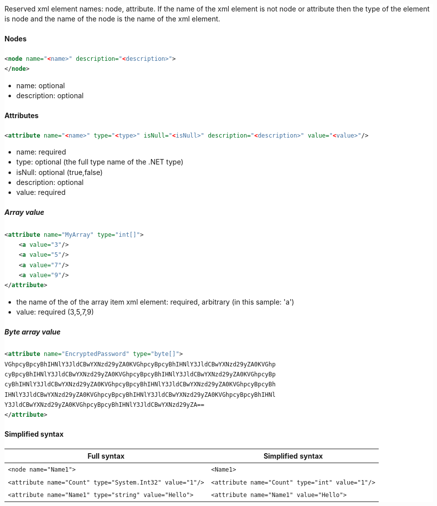 Reserved xml element names: node, attribute.
If the name of the xml element is not node or attribute then the type of the element is node and the name of the node is the name of the xml element.

#### Nodes

```xml
<node name="<name>" description="<description>">
</node>
```

- name: optional
- description: optional

#### Attributes

```xml
<attribute name="<name>" type="<type>" isNull="<isNull>" description="<description>" value="<value>"/>
```

- name: required
- type: optional (the full type name of the .NET type)
- isNull: optional (true,false)
- description: optional
- value: required

##### Array value

```xml
<attribute name="MyArray" type="int[]">
    <a value="3"/>
    <a value="5"/>
    <a value="7"/>
    <a value="9"/>
</attribute>
```

- the name of the of the array item xml element: required, arbitrary (in this sample: 'a')
- value: required (3,5,7,9)

##### Byte array value

```xml
<attribute name="EncryptedPassword" type="byte[]">
VGhpcyBpcyBhIHNlY3JldCBwYXNzd29yZA0KVGhpcyBpcyBhIHNlY3JldCBwYXNzd29yZA0KVGhp
cyBpcyBhIHNlY3JldCBwYXNzd29yZA0KVGhpcyBpcyBhIHNlY3JldCBwYXNzd29yZA0KVGhpcyBp
cyBhIHNlY3JldCBwYXNzd29yZA0KVGhpcyBpcyBhIHNlY3JldCBwYXNzd29yZA0KVGhpcyBpcyBh
IHNlY3JldCBwYXNzd29yZA0KVGhpcyBpcyBhIHNlY3JldCBwYXNzd29yZA0KVGhpcyBpcyBhIHNl
Y3JldCBwYXNzd29yZA0KVGhpcyBpcyBhIHNlY3JldCBwYXNzd29yZA==
</attribute>
```

#### Simplified syntax

|Full syntax|Simplified syntax|
|-----------|-----------------|
|```<node name="Name1">```|```<Name1>```|
|```<attribute name="Count" type="System.Int32" value="1"/>```|```<attribute name="Count" type="int" value="1"/>``` |
|```<attribute name="Name1" type="string" value="Hello">```|```<attribute name="Name1" value="Hello">```|
